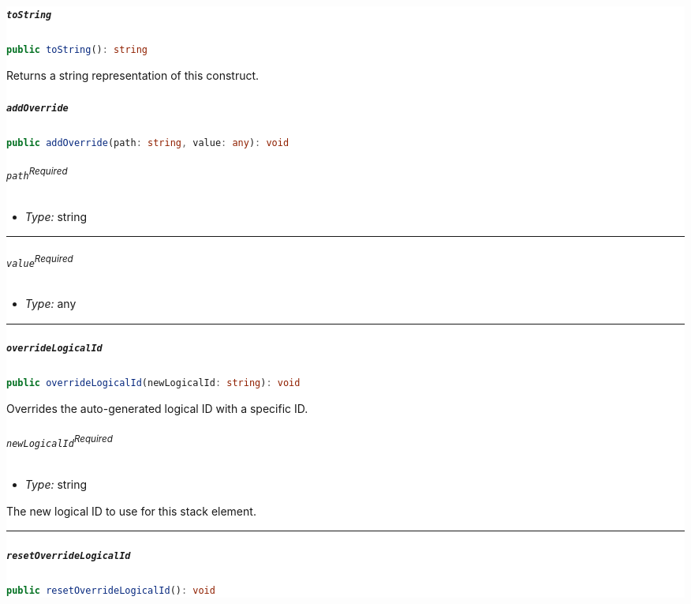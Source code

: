 
##### `toString` <a name="toString" id="@cdktf/aws-cdk.wafregionalXssMatchSet.WafregionalXssMatchSet.toString"></a>

```typescript
public toString(): string
```

Returns a string representation of this construct.

##### `addOverride` <a name="addOverride" id="@cdktf/aws-cdk.wafregionalXssMatchSet.WafregionalXssMatchSet.addOverride"></a>

```typescript
public addOverride(path: string, value: any): void
```

###### `path`<sup>Required</sup> <a name="path" id="@cdktf/aws-cdk.wafregionalXssMatchSet.WafregionalXssMatchSet.addOverride.parameter.path"></a>

- *Type:* string

---

###### `value`<sup>Required</sup> <a name="value" id="@cdktf/aws-cdk.wafregionalXssMatchSet.WafregionalXssMatchSet.addOverride.parameter.value"></a>

- *Type:* any

---

##### `overrideLogicalId` <a name="overrideLogicalId" id="@cdktf/aws-cdk.wafregionalXssMatchSet.WafregionalXssMatchSet.overrideLogicalId"></a>

```typescript
public overrideLogicalId(newLogicalId: string): void
```

Overrides the auto-generated logical ID with a specific ID.

###### `newLogicalId`<sup>Required</sup> <a name="newLogicalId" id="@cdktf/aws-cdk.wafregionalXssMatchSet.WafregionalXssMatchSet.overrideLogicalId.parameter.newLogicalId"></a>

- *Type:* string

The new logical ID to use for this stack element.

---

##### `resetOverrideLogicalId` <a name="resetOverrideLogicalId" id="@cdktf/aws-cdk.wafregionalXssMatchSet.WafregionalXssMatchSet.resetOverrideLogicalId"></a>

```typescript
public resetOverrideLogicalId(): void
```

